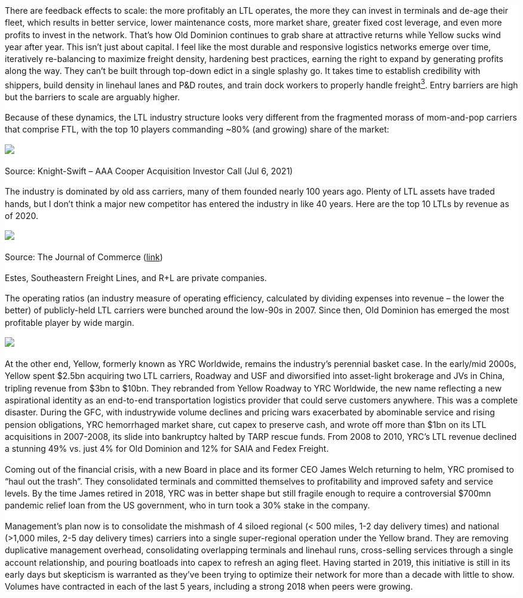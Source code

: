 There are feedback effects to scale: the more profitably an LTL operates, the more they can invest in terminals and de-age their fleet, which results in better service, lower maintenance costs, more market share, greater fixed cost leverage, and even more profits to invest in the network. That’s how Old Dominion continues to grab share at attractive returns while Yellow sucks wind year after year. This isn’t just about capital. I feel like the most durable and responsive logistics networks emerge over time, iteratively re-balancing to maximize freight density, hardening best practices, earning the right to expand by generating profits along the way. They can’t be built through top-down edict in a single splashy go. It takes time to establish credibility with shippers, build density in linehaul lanes and P&D routes, and train dock workers to properly handle freight[<sup>3</sup>](https://www.scuttleblurb.com/odfl2/#easy-footnote-bottom-3-45238). Entry barriers are high but the barriers to scale are arguably higher.

Because of these dynamics, the LTL industry structure looks very different from the fragmented morass of mom-and-pop carriers that comprise FTL, with the top 10 players commanding ~80% (and growing) share of the market:

![](https://www.scuttleblurb.com/wp-content/uploads/2022/06/odfl1.png)

Source: Knight-Swift – AAA Cooper Acquisition Investor Call (Jul 6, 2021)

The industry is dominated by old ass carriers, many of them founded nearly 100 years ago. Plenty of LTL assets have traded hands, but I don’t think a major new competitor has entered the industry in like 40 years. Here are the top 10 LTLs by revenue as of 2020.

![](https://www.scuttleblurb.com/wp-content/uploads/2022/06/odfl2.png)

Source: The Journal of Commerce ([link](https://www.joc.com/trucking-logistics/ltl-trucking-logistics/joc-rankings-us-ltl-sector-sees-ongoing-rebound-rising-share-retail-freight_20210311.html))

Estes, Southeastern Freight Lines, and R+L are private companies.

The operating ratios (an industry measure of operating efficiency, calculated by dividing expenses into revenue – the lower the better) of publicly-held LTL carriers were bunched around the low-90s in 2007. Since then, Old Dominion has emerged the most profitable player by wide margin.

![](https://www.scuttleblurb.com/wp-content/uploads/2022/06/odfl3.png)

At the other end, Yellow, formerly known as YRC Worldwide, remains the industry’s perennial basket case. In the early/mid 2000s, Yellow spent $2.5bn acquiring two LTL carriers, Roadway and USF and diworsified into asset-light brokerage and JVs in China, tripling revenue from $3bn to $10bn. They rebranded from Yellow Roadway to YRC Worldwide, the new name reflecting a new aspirational identity as an end-to-end transportation logistics provider that could serve customers anywhere. This was a complete disaster. During the GFC, with industrywide volume declines and pricing wars exacerbated by abominable service and rising pension obligations, YRC hemorrhaged market share, cut capex to preserve cash, and wrote off more than $1bn on its LTL acquisitions in 2007-2008, its slide into bankruptcy halted by TARP rescue funds. From 2008 to 2010, YRC’s LTL revenue declined a stunning 49% vs. just 4% for Old Dominion and 12% for SAIA and Fedex Freight.

Coming out of the financial crisis, with a new Board in place and its former CEO James Welch returning to helm, YRC promised to “haul out the trash”. They consolidated terminals and committed themselves to profitability and improved safety and service levels. By the time James retired in 2018, YRC was in better shape but still fragile enough to require a controversial $700mn pandemic relief loan from the US government, who in turn took a 30% stake in the company.

Management’s plan now is to consolidate the mishmash of 4 siloed regional (< 500 miles, 1-2 day delivery times) and national (>1,000 miles, 2-5 day delivery times) carriers into a single super-regional operation under the Yellow brand. They are removing duplicative management overhead, consolidating overlapping terminals and linehaul runs, cross-selling services through a single account relationship, and pouring boatloads into capex to refresh an aging fleet. Having started in 2019, this initiative is still in its early days but skepticism is warranted as they’ve been trying to optimize their network for more than a decade with little to show. Volumes have contracted in each of the last 5 years, including a strong 2018 when peers were growing.
